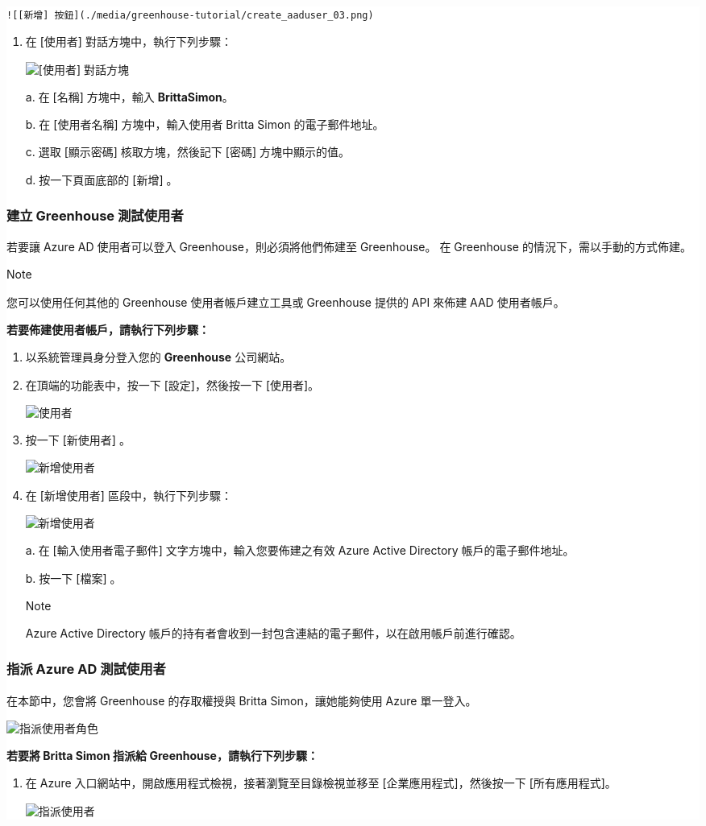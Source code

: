     ![[新增] 按鈕](./media/greenhouse-tutorial/create_aaduser_03.png)

1. 在 [使用者] 對話方塊中，執行下列步驟：

    ![[使用者] 對話方塊](./media/greenhouse-tutorial/create_aaduser_04.png)

    a. 在 [名稱] 方塊中，輸入 **BrittaSimon**。

    b. 在 [使用者名稱] 方塊中，輸入使用者 Britta Simon 的電子郵件地址。

    c. 選取 [顯示密碼] 核取方塊，然後記下 [密碼] 方塊中顯示的值。

    d. 按一下頁面底部的 [新增] 。
 
### <a name="create-a-greenhouse-test-user"></a>建立 Greenhouse 測試使用者

若要讓 Azure AD 使用者可以登入 Greenhouse，則必須將他們佈建至 Greenhouse。 在 Greenhouse 的情況下，需以手動的方式佈建。

>[!NOTE]
>您可以使用任何其他的 Greenhouse 使用者帳戶建立工具或 Greenhouse 提供的 API 來佈建 AAD 使用者帳戶。 

**若要佈建使用者帳戶，請執行下列步驟：**

1. 以系統管理員身分登入您的 **Greenhouse** 公司網站。

1. 在頂端的功能表中，按一下 [設定]，然後按一下 [使用者]。
   
   ![使用者](./media/greenhouse-tutorial/ic790791.png "使用者")

1. 按一下 [新使用者] 。
   
   ![新增使用者](./media/greenhouse-tutorial/ic790792.png "新增使用者")

1. 在 [新增使用者]  區段中，執行下列步驟：
   
   ![新增使用者](./media/greenhouse-tutorial/ic790793.png "新增使用者")

   a. 在 [輸入使用者電子郵件]  文字方塊中，輸入您要佈建之有效 Azure Active Directory 帳戶的電子郵件地址。

   b. 按一下 [檔案] 。    
   
      >[!NOTE]
      >Azure Active Directory 帳戶的持有者會收到一封包含連結的電子郵件，以在啟用帳戶前進行確認。

### <a name="assign-the-azure-ad-test-user"></a>指派 Azure AD 測試使用者

在本節中，您會將 Greenhouse 的存取權授與 Britta Simon，讓她能夠使用 Azure 單一登入。

![指派使用者角色][200] 

**若要將 Britta Simon 指派給 Greenhouse，請執行下列步驟：**

1. 在 Azure 入口網站中，開啟應用程式檢視，接著瀏覽至目錄檢視並移至 [企業應用程式]，然後按一下 [所有應用程式]。

    ![指派使用者][201] 


[1]: ./media/greenhouse-tutorial/tutorial_general_01.png
[2]: ./media/greenhouse-tutorial/tutorial_general_02.png
[3]: ./media/greenhouse-tutorial/tutorial_general_03.png
[4]: ./media/greenhouse-tutorial/tutorial_general_04.png
[100]: ./media/greenhouse-tutorial/tutorial_general_100.png
[200]: ./media/greenhouse-tutorial/tutorial_general_200.png
[201]: ./media/greenhouse-tutorial/tutorial_general_201.png
[202]: ./media/greenhouse-tutorial/tutorial_general_202.png
[203]: ./media/greenhouse-tutorial/tutorial_general_203.png
